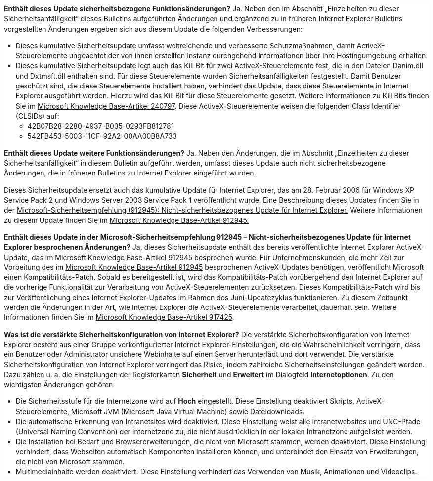 **Enthält dieses Update sicherheitsbezogene Funktionsänderungen?**
Ja. Neben den im Abschnitt „Einzelheiten zu dieser Sicherheitsanfälligkeit“ dieses Bulletins aufgeführten Änderungen und ergänzend zu in früheren Internet Explorer Bulletins vorgestellten Änderungen ergeben sich aus diesem Update die folgenden Verbesserungen:

-   Dieses kumulative Sicherheitsupdate umfasst weitreichende und verbesserte Schutzmaßnahmen, damit ActiveX-Steuerelemente ungeachtet der von ihnen erstellten Instanz durchgehend Informationen über ihre Hostingumgebung erhalten.
-   Dieses kumulative Sicherheitsupdate legt auch das [Kill Bit](http://support.microsoft.com/kb/240797) für zwei ActiveX-Steuerelemente fest, die in den Dateien Danim.dll und Dxtmsft.dll enthalten sind. Für diese Steuerelemente wurden Sicherheitsanfälligkeiten festgestellt. Damit Benutzer geschützt sind, die diese Steuerelemente installiert haben, verhindert das Update, dass diese Steuerelemente in Internet Explorer ausgeführt werden. Hierzu wird das Kill Bit für diese Steuerelemente gesetzt. Weitere Informationen zu Kill Bits finden Sie im [Microsoft Knowledge Base-Artikel 240797](http://support.microsoft.com/kb/240797). Diese ActiveX-Steuerelemente weisen die folgenden Class Identifier (CLSIDs) auf:
    -   42B07B28-2280-4937-B035-0293FB812781
    -   542FB453-5003-11CF-92A2-00AA00B8A733

**Enthält dieses Update weitere Funktionsänderungen?**
Ja. Neben den Änderungen, die im Abschnitt „Einzelheiten zu dieser Sicherheitsanfälligkeit“ in diesem Bulletin aufgeführt werden, umfasst dieses Update auch nicht sicherheitsbezogene Änderungen, die in früheren Bulletins zu Internet Explorer eingeführt wurden.

Dieses Sicherheitsupdate ersetzt auch das kumulative Update für Internet Explorer, das am 28. Februar 2006 für Windows XP Service Pack 2 und Windows Server 2003 Service Pack 1 veröffentlicht wurde. Eine Beschreibung dieses Updates finden Sie in der [Microsoft-Sicherheitsempfehlung (912945): Nicht-sicherheitsbezogenes Update für Internet Explorer.](http://www.microsoft.com/germany/technet/sicherheit/empfehlungen/912945.mspx) Weitere Informationen zu diesem Update finden Sie im [Microsoft Knowledge Base-Artikel 912945.](http://support.microsoft.com/kb/912945)

**Enthält dieses Update in der Microsoft-Sicherheitsempfehlung 912945 – Nicht-sicherheitsbezogenes Update für Internet Explorer besprochenen Änderungen?**
Ja, dieses Sicherheitsupdate enthält das bereits veröffentlichte Internet Explorer ActiveX-Update, das im [Microsoft Knowledge Base-Artikel 912945](http://support.microsoft.com/kb/912945) besprochen wurde. Für Unternehmenskunden, die mehr Zeit zur Vorbeitung des im [Microsoft Knowledge Base-Artikel 912945](http://support.microsoft.com/kb/912945) besprochenen ActiveX-Updates benötigen, veröffentlicht Microsoft einen Kompatibilitäts-Patch. Sobald es bereitgestellt ist, wird das Kompatibilitäts-Patch vorübergehend den Internet Explorer auf die vorherige Funktionalität zur Verarbeitung von ActiveX-Steuerelementen zurücksetzen. Dieses Kompatibilitäts-Patch wird bis zur Veröffentlichung eines Internet Explorer-Updates im Rahmen des Juni-Updatezyklus funktionieren. Zu diesem Zeitpunkt werden die Änderungen in der Art, wie Internet Explorer die ActiveX-Steuerelemente verarbeitet, dauerhaft sein. Weitere Informationen finden Sie im [Microsoft Knowledge Base-Artikel 917425](http://support.microsoft.com/kb/917425).

**Was ist die verstärkte Sicherheitskonfiguration von Internet Explorer?**
Die verstärkte Sicherheitskonfiguration von Internet Explorer besteht aus einer Gruppe vorkonfigurierter Internet Explorer-Einstellungen, die die Wahrscheinlichkeit verringern, dass ein Benutzer oder Administrator unsichere Webinhalte auf einen Server herunterlädt und dort verwendet. Die verstärkte Sicherheitskonfiguration von Internet Explorer verringert das Risiko, indem zahlreiche Sicherheitseinstellungen geändert werden. Dazu zählen u. a. die Einstellungen der Registerkarten **Sicherheit** und **Erweitert** im Dialogfeld **Internetoptionen**. Zu den wichtigsten Änderungen gehören:

-   Die Sicherheitsstufe für die Internetzone wird auf **Hoch** eingestellt. Diese Einstellung deaktiviert Skripts, ActiveX-Steuerelemente, Microsoft JVM (Microsoft Java Virtual Machine) sowie Dateidownloads.
-   Die automatische Erkennung von Intranetsites wird deaktiviert. Diese Einstellung weist alle Intranetwebsites und UNC-Pfade (Universal Naming Convention) der Internetzone zu, die nicht ausdrücklich in der lokalen Intranetzone aufgelistet werden.
-   Die Installation bei Bedarf und Browsererweiterungen, die nicht von Microsoft stammen, werden deaktiviert. Diese Einstellung verhindert, dass Webseiten automatisch Komponenten installieren können, und unterbindet den Einsatz von Erweiterungen, die nicht von Microsoft stammen.
-   Multimediainhalte werden deaktiviert. Diese Einstellung verhindert das Verwenden von Musik, Animationen und Videoclips.

